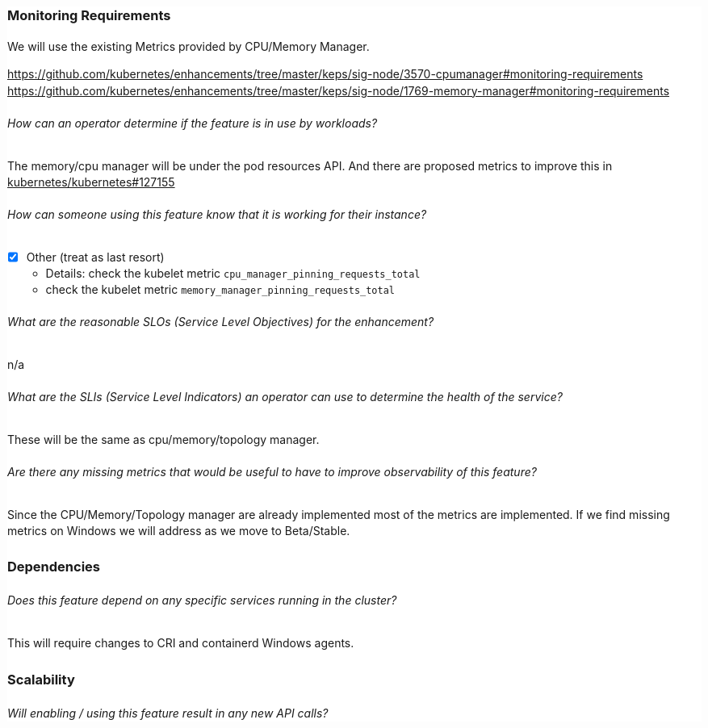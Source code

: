 

### Monitoring Requirements



We will use the existing Metrics provided by CPU/Memory Manager.

https://github.com/kubernetes/enhancements/tree/master/keps/sig-node/3570-cpumanager#monitoring-requirements
https://github.com/kubernetes/enhancements/tree/master/keps/sig-node/1769-memory-manager#monitoring-requirements

###### How can an operator determine if the feature is in use by workloads?



The memory/cpu manager will be under the pod resources API. And there are proposed metrics to improve this in [kubernetes/kubernetes#127155](https://github.com/kubernetes/kubernetes/pull/127155)

###### How can someone using this feature know that it is working for their instance?

- [X] Other (treat as last resort)
  - Details: check the kubelet metric `cpu_manager_pinning_requests_total`
  - check the kubelet metric `memory_manager_pinning_requests_total`

###### What are the reasonable SLOs (Service Level Objectives) for the enhancement?

n/a

###### What are the SLIs (Service Level Indicators) an operator can use to determine the health of the service?

These will be the same as cpu/memory/topology manager.

###### Are there any missing metrics that would be useful to have to improve observability of this feature?

Since the CPU/Memory/Topology manager are already implemented most of the metrics are implemented.  If we find missing
metrics on Windows we will address as we move to Beta/Stable.

### Dependencies


###### Does this feature depend on any specific services running in the cluster?

This will require changes to CRI and containerd Windows agents.

### Scalability



###### Will enabling / using this feature result in any new API calls?


[kubernetes.io]: https://kubernetes.io/
[kubernetes/enhancements]: https://git.k8s.io/enhancements
[kubernetes/kubernetes]: https://git.k8s.io/kubernetes
[kubernetes/website]: https://git.k8s.io/website
[conformance tests]: https://git.k8s.io/community/contributors/devel/sig-architecture/conformance-tests.md